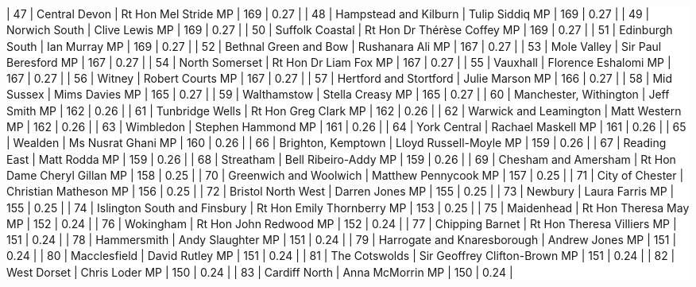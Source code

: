 | 47 | Central Devon | Rt Hon Mel Stride MP | 169 | 0.27 |
| 48 | Hampstead and Kilburn | Tulip Siddiq MP | 169 | 0.27 |
| 49 | Norwich South | Clive Lewis MP | 169 | 0.27 |
| 50 | Suffolk Coastal | Rt Hon Dr Thérèse Coffey MP | 169 | 0.27 |
| 51 | Edinburgh South | Ian Murray MP | 169 | 0.27 |
| 52 | Bethnal Green and Bow | Rushanara Ali MP | 167 | 0.27 |
| 53 | Mole Valley | Sir Paul Beresford MP | 167 | 0.27 |
| 54 | North Somerset | Rt Hon Dr Liam Fox MP | 167 | 0.27 |
| 55 | Vauxhall | Florence Eshalomi MP | 167 | 0.27 |
| 56 | Witney | Robert Courts MP | 167 | 0.27 |
| 57 | Hertford and Stortford | Julie Marson MP | 166 | 0.27 |
| 58 | Mid Sussex | Mims Davies MP | 165 | 0.27 |
| 59 | Walthamstow | Stella Creasy MP | 165 | 0.27 |
| 60 | Manchester, Withington | Jeff Smith MP | 162 | 0.26 |
| 61 | Tunbridge Wells | Rt Hon Greg Clark MP | 162 | 0.26 |
| 62 | Warwick and Leamington | Matt Western MP | 162 | 0.26 |
| 63 | Wimbledon | Stephen Hammond MP | 161 | 0.26 |
| 64 | York Central | Rachael Maskell MP | 161 | 0.26 |
| 65 | Wealden | Ms Nusrat Ghani MP | 160 | 0.26 |
| 66 | Brighton, Kemptown | Lloyd Russell-Moyle MP | 159 | 0.26 |
| 67 | Reading East | Matt Rodda MP | 159 | 0.26 |
| 68 | Streatham | Bell Ribeiro-Addy MP | 159 | 0.26 |
| 69 | Chesham and Amersham | Rt Hon Dame Cheryl Gillan MP | 158 | 0.25 |
| 70 | Greenwich and Woolwich | Matthew Pennycook MP | 157 | 0.25 |
| 71 | City of Chester | Christian Matheson MP | 156 | 0.25 |
| 72 | Bristol North West | Darren Jones MP | 155 | 0.25 |
| 73 | Newbury | Laura Farris MP | 155 | 0.25 |
| 74 | Islington South and Finsbury | Rt Hon Emily Thornberry MP | 153 | 0.25 |
| 75 | Maidenhead | Rt Hon Theresa May MP | 152 | 0.24 |
| 76 | Wokingham | Rt Hon John Redwood MP | 152 | 0.24 |
| 77 | Chipping Barnet | Rt Hon Theresa Villiers MP | 151 | 0.24 |
| 78 | Hammersmith | Andy Slaughter MP | 151 | 0.24 |
| 79 | Harrogate and Knaresborough | Andrew Jones MP | 151 | 0.24 |
| 80 | Macclesfield | David Rutley MP | 151 | 0.24 |
| 81 | The Cotswolds | Sir Geoffrey Clifton-Brown MP | 151 | 0.24 |
| 82 | West Dorset | Chris Loder MP | 150 | 0.24 |
| 83 | Cardiff North | Anna McMorrin MP | 150 | 0.24 |